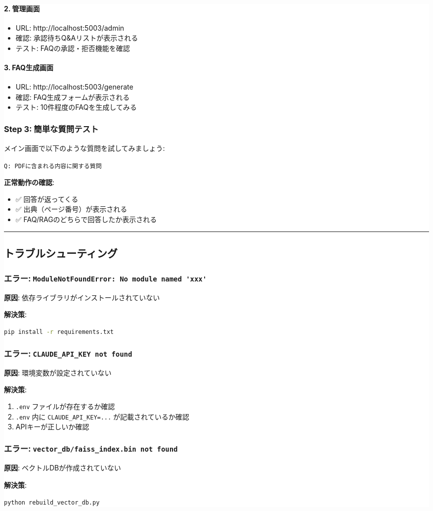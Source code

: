#### 2. 管理画面
- URL: http://localhost:5003/admin
- 確認: 承認待ちQ&Aリストが表示される
- テスト: FAQの承認・拒否機能を確認

#### 3. FAQ生成画面
- URL: http://localhost:5003/generate
- 確認: FAQ生成フォームが表示される
- テスト: 10件程度のFAQを生成してみる

### Step 3: 簡単な質問テスト

メイン画面で以下のような質問を試してみましょう:

```
Q: PDFに含まれる内容に関する質問
```

**正常動作の確認**:
- ✅ 回答が返ってくる
- ✅ 出典（ページ番号）が表示される
- ✅ FAQ/RAGのどちらで回答したか表示される

---

## トラブルシューティング

### エラー: `ModuleNotFoundError: No module named 'xxx'`

**原因**: 依存ライブラリがインストールされていない

**解決策**:

```bash
pip install -r requirements.txt
```

### エラー: `CLAUDE_API_KEY not found`

**原因**: 環境変数が設定されていない

**解決策**:

1. `.env` ファイルが存在するか確認
2. `.env` 内に `CLAUDE_API_KEY=...` が記載されているか確認
3. APIキーが正しいか確認

### エラー: `vector_db/faiss_index.bin not found`

**原因**: ベクトルDBが作成されていない

**解決策**:

```bash
python rebuild_vector_db.py
```
